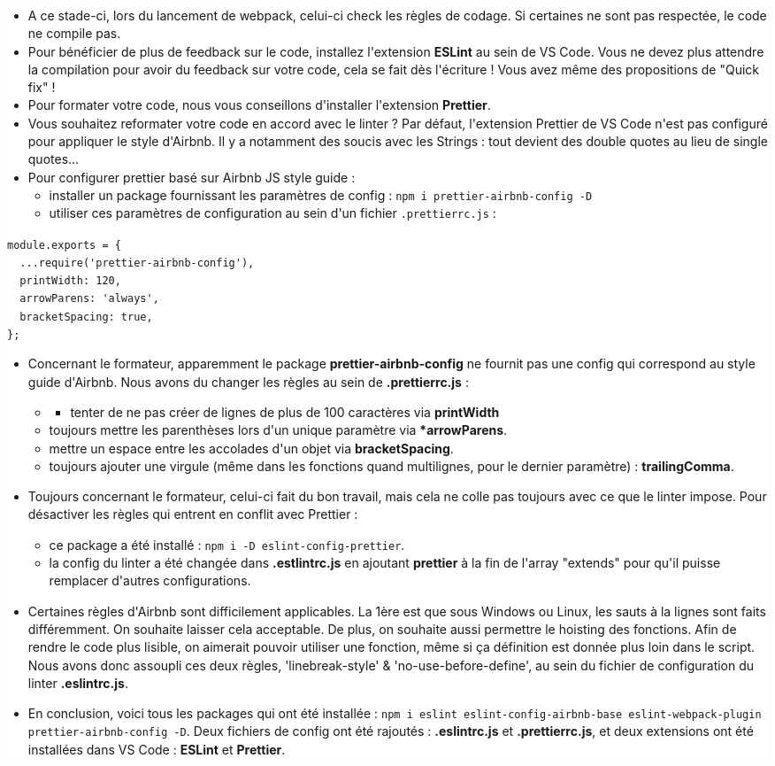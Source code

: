 - A ce stade-ci, lors du lancement de webpack, celui-ci check les règles de codage. Si certaines ne sont pas respectée, le code ne compile pas.
- Pour bénéficier de plus de feedback sur le code, installez l'extension **ESLint** au sein de VS Code. Vous ne devez plus attendre la compilation pour avoir du feedback sur votre code, cela se fait dès l'écriture ! Vous avez même des  propositions de "Quick fix" !
- Pour formater votre code, nous vous conseillons d'installer l'extension **Prettier**.
- Vous souhaitez reformater votre code en accord avec le linter ? Par défaut, l'extension Prettier de VS Code n'est pas configuré pour appliquer le style d'Airbnb. Il y a notamment des soucis avec les Strings : tout devient des double quotes au lieu de single quotes...
- Pour configurer prettier basé sur Airbnb JS style guide :
  - installer un package fournissant les paramètres de config : `npm i prettier-airbnb-config -D`
  - utiliser ces paramètres de configuration au sein d'un fichier `.prettierrc.js` :

```
module.exports = {
  ...require('prettier-airbnb-config'),
  printWidth: 120,
  arrowParens: 'always',
  bracketSpacing: true,
};
```

- Concernant le formateur, apparemment le package **prettier-airbnb-config** ne fournit pas une config qui correspond au style guide d'Airbnb. Nous avons du changer les règles au sein de **.prettierrc.js** :
  - - tenter de ne pas créer de lignes de plus de 100 caractères via **printWidth**
  - toujours mettre les parenthèses lors d'un unique paramètre via **\*arrowParens**.
  - mettre un espace entre les accolades d'un objet via **bracketSpacing**.
  - toujours ajouter une virgule (même dans les fonctions quand multilignes, pour le dernier paramètre) :
    **trailingComma**.
- Toujours concernant le formateur, celui-ci fait du bon travail, mais cela ne colle pas toujours avec ce que le linter impose. Pour désactiver les règles qui entrent en conflit avec Prettier :
  - ce package a été installé : `npm i -D eslint-config-prettier`.
  - la config du linter a été changée dans **.estlintrc.js** en ajoutant **prettier** à la fin de l'array "extends" pour qu'il puisse remplacer d'autres configurations.
- Certaines règles d'Airbnb sont difficilement applicables. La 1ère est que sous Windows ou Linux, les sauts à la lignes
  sont faits différemment. On souhaite laisser cela acceptable. De plus, on souhaite aussi permettre le hoisting des
  fonctions. Afin de rendre le code plus lisible, on aimerait pouvoir utiliser une fonction, même si ça définition est
  donnée plus loin dans le script. Nous avons donc assoupli ces deux règles, 'linebreak-style' & 'no-use-before-define',
  au sein du fichier de configuration du linter **.eslintrc.js**.

- En conclusion, voici tous les packages qui ont été installée :
  `npm i eslint eslint-config-airbnb-base eslint-webpack-plugin prettier-airbnb-config -D`. Deux fichiers de config ont
  été rajoutés : **.eslintrc.js** et **.prettierrc.js**, et deux extensions ont été installées dans VS Code : **ESLint**
  et **Prettier**.
